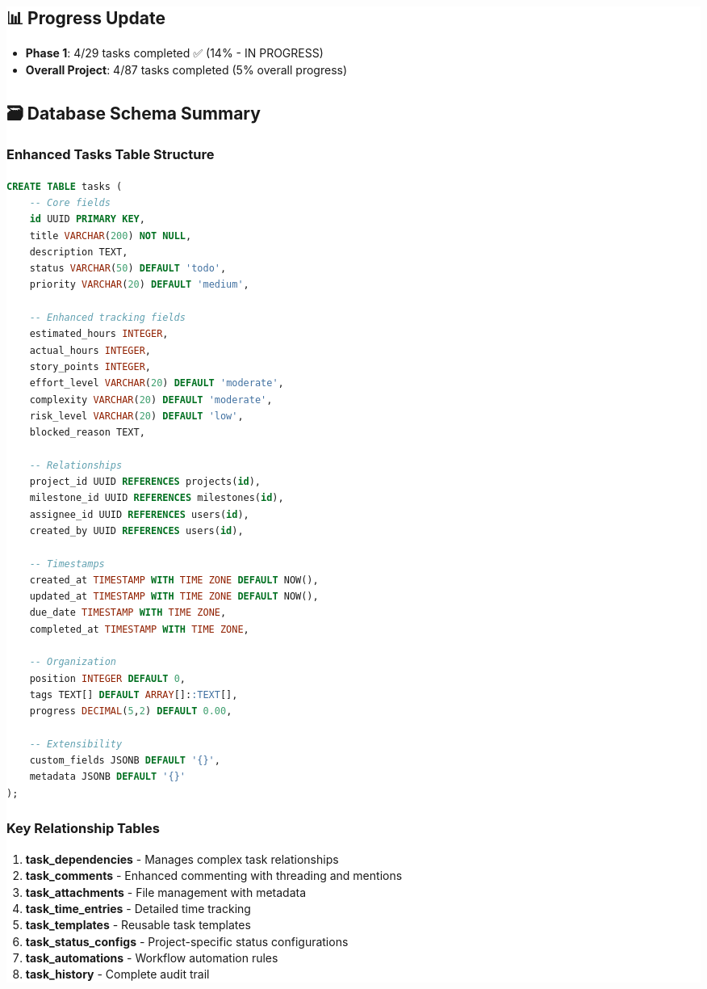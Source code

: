 ## 📊 Progress Update

- **Phase 1**: 4/29 tasks completed ✅ (14% - IN PROGRESS)
- **Overall Project**: 4/87 tasks completed (5% overall progress)

## 🗃️ Database Schema Summary

### Enhanced Tasks Table Structure
```sql
CREATE TABLE tasks (
    -- Core fields
    id UUID PRIMARY KEY,
    title VARCHAR(200) NOT NULL,
    description TEXT,
    status VARCHAR(50) DEFAULT 'todo',
    priority VARCHAR(20) DEFAULT 'medium',
    
    -- Enhanced tracking fields
    estimated_hours INTEGER,
    actual_hours INTEGER,
    story_points INTEGER,
    effort_level VARCHAR(20) DEFAULT 'moderate',
    complexity VARCHAR(20) DEFAULT 'moderate',
    risk_level VARCHAR(20) DEFAULT 'low',
    blocked_reason TEXT,
    
    -- Relationships
    project_id UUID REFERENCES projects(id),
    milestone_id UUID REFERENCES milestones(id),
    assignee_id UUID REFERENCES users(id),
    created_by UUID REFERENCES users(id),
    
    -- Timestamps
    created_at TIMESTAMP WITH TIME ZONE DEFAULT NOW(),
    updated_at TIMESTAMP WITH TIME ZONE DEFAULT NOW(),
    due_date TIMESTAMP WITH TIME ZONE,
    completed_at TIMESTAMP WITH TIME ZONE,
    
    -- Organization
    position INTEGER DEFAULT 0,
    tags TEXT[] DEFAULT ARRAY[]::TEXT[],
    progress DECIMAL(5,2) DEFAULT 0.00,
    
    -- Extensibility
    custom_fields JSONB DEFAULT '{}',
    metadata JSONB DEFAULT '{}'
);
```

### Key Relationship Tables
1. **task_dependencies** - Manages complex task relationships
2. **task_comments** - Enhanced commenting with threading and mentions
3. **task_attachments** - File management with metadata
4. **task_time_entries** - Detailed time tracking
5. **task_templates** - Reusable task templates
6. **task_status_configs** - Project-specific status configurations
7. **task_automations** - Workflow automation rules
8. **task_history** - Complete audit trail
